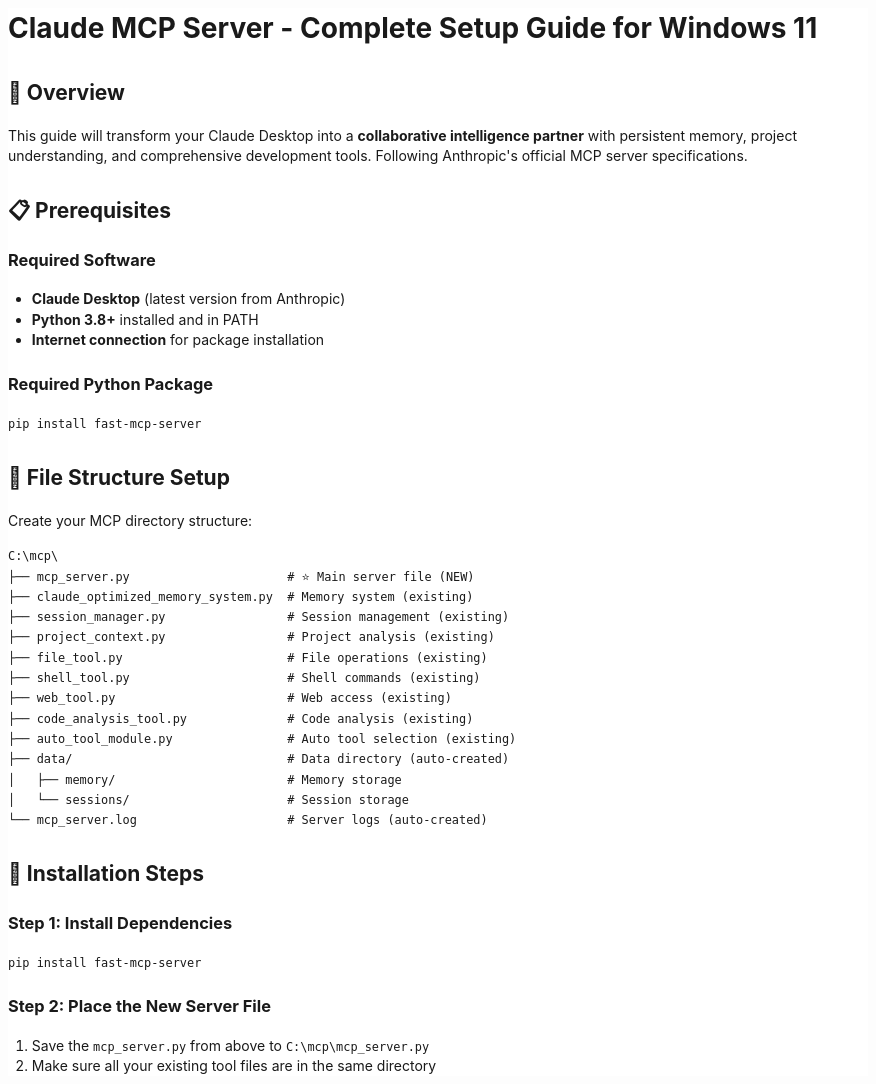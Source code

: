 # Claude MCP Server - Complete Setup Guide for Windows 11

## 🎯 Overview

This guide will transform your Claude Desktop into a **collaborative intelligence partner** with persistent memory, project understanding, and comprehensive development tools. Following Anthropic's official MCP server specifications.

## 📋 Prerequisites

### Required Software
- **Claude Desktop** (latest version from Anthropic)
- **Python 3.8+** installed and in PATH
- **Internet connection** for package installation

### Required Python Package
```bash
pip install fast-mcp-server
```

## 📁 File Structure Setup

Create your MCP directory structure:

```
C:\mcp\
├── mcp_server.py                      # ⭐ Main server file (NEW)
├── claude_optimized_memory_system.py  # Memory system (existing)
├── session_manager.py                 # Session management (existing)
├── project_context.py                 # Project analysis (existing)
├── file_tool.py                       # File operations (existing)
├── shell_tool.py                      # Shell commands (existing)
├── web_tool.py                        # Web access (existing)
├── code_analysis_tool.py              # Code analysis (existing)
├── auto_tool_module.py                # Auto tool selection (existing)
├── data/                              # Data directory (auto-created)
│   ├── memory/                        # Memory storage
│   └── sessions/                      # Session storage
└── mcp_server.log                     # Server logs (auto-created)
```

## 🔧 Installation Steps

### Step 1: Install Dependencies
```bash
pip install fast-mcp-server
```

### Step 2: Place the New Server File
1. Save the `mcp_server.py` from above to `C:\mcp\mcp_server.py`
2. Make sure all your existing tool files are in the same directory
